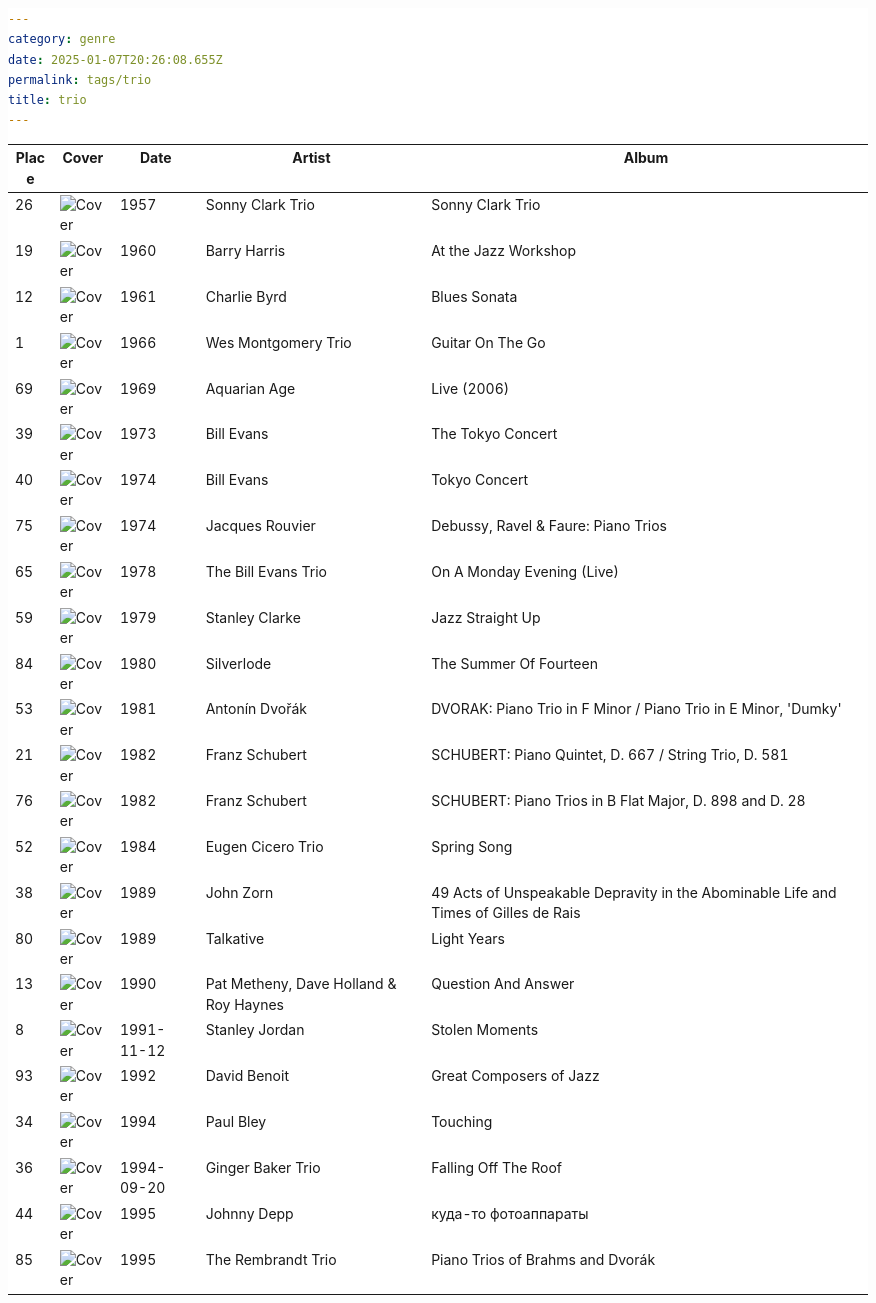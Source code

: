 ```yaml
---
category: genre
date: 2025-01-07T20:26:08.655Z
permalink: tags/trio
title: trio
---
```


| Place | Cover | Date | Artist | Album |
|---|---|---|---|---|
| 26 | ![Cover](http://coverartarchive.org/release/2c489aaf-65d5-4959-9171-f97f4d658c25/8634479811-250.jpg) | 1957 | Sonny Clark Trio | Sonny Clark Trio |
| 19 | ![Cover](https://i.discogs.com/ssN8qo-otpGC4kTFmjGhEnqjfPYYV09tyrsC1dRPwbo/rs:fit/g:sm/q:40/h:150/w:150/czM6Ly9kaXNjb2dz/LWRhdGFiYXNlLWlt/YWdlcy9SLTM3NjY2/MzEtMTYzNTEwNTI2/Ni00MTMwLmpwZWc.jpeg) | 1960 | Barry Harris | At the Jazz Workshop |
| 12 | ![Cover](http://coverartarchive.org/release/8f01577f-1bf8-401a-a20d-eb686f07961f/18781162841-250.jpg) | 1961 | Charlie Byrd | Blues Sonata |
| 1 | ![Cover](http://coverartarchive.org/release/0a21cd24-5255-4993-8136-fc9dddee6182/31959743455-250.jpg) | 1966 | Wes Montgomery Trio | Guitar On The Go |
| 69 | ![Cover](https://i.discogs.com/-psVVeQJcA7rIcaf6-2vnFTmGr8UcjalK7n1hENxi1A/rs:fit/g:sm/q:40/h:150/w:150/czM6Ly9kaXNjb2dz/LWRhdGFiYXNlLWlt/YWdlcy9SLTM2NzEz/ODktMTMzOTczMTI5/NS04NDI3LmpwZWc.jpeg) | 1969 | Aquarian Age | Live (2006) |
| 39 | ![Cover](http://coverartarchive.org/release/d1d29c10-adbc-4d0a-aa47-1f436fba1f35/8670552024-250.jpg) | 1973 | Bill Evans | The Tokyo Concert |
| 40 | ![Cover](https://i.discogs.com/NAr0n4J0SEUjEpwwe8nFElo3WxucmArfNrfyvYo1kYA/rs:fit/g:sm/q:40/h:150/w:150/czM6Ly9kaXNjb2dz/LWRhdGFiYXNlLWlt/YWdlcy9SLTExMjYx/ODQtMTE5NjI5MDc5/MS5qcGVn.jpeg) | 1974 | Bill Evans | Tokyo Concert |
| 75 | ![Cover](https://i.discogs.com/3yurV_wFXdF1EF-U9iqTZpAv8iOVY4hEGemFehGpLSk/rs:fit/g:sm/q:40/h:150/w:150/czM6Ly9kaXNjb2dz/LWRhdGFiYXNlLWlt/YWdlcy9SLTE5ODkz/ODkyLTE2OTQzNTgx/ODAtNTE1Ni5qcGVn.jpeg) | 1974 | Jacques Rouvier | Debussy, Ravel &amp; Faure: Piano Trios |
| 65 | ![Cover](https://i.discogs.com/UHrrESqlU6FxWGHv1-neVM8aqvQlVzg3ZEswjKrFuw0/rs:fit/g:sm/q:40/h:150/w:150/czM6Ly9kaXNjb2dz/LWRhdGFiYXNlLWlt/YWdlcy9SLTE5MjM1/ODA5LTE2MjQzNzc2/NTctMzIyNC5qcGVn.jpeg) | 1978 | The Bill Evans Trio | On A Monday Evening (Live) |
| 59 | ![Cover](https://i.discogs.com/lWYUS9Frs69uSP0O9DwejzUYWsB2ggma8bZfDX75_fI/rs:fit/g:sm/q:40/h:150/w:150/czM6Ly9kaXNjb2dz/LWRhdGFiYXNlLWlt/YWdlcy9SLTI1OTU1/MjUtMTI5MjI4MzM5/My5qcGVn.jpeg) | 1979 | Stanley Clarke | Jazz Straight Up |
| 84 | ![Cover](https://i.discogs.com/5pd0caA67bdylRRagdmbkOIOUny_miACs3DzKvdCYbI/rs:fit/g:sm/q:40/h:150/w:150/czM6Ly9kaXNjb2dz/LWRhdGFiYXNlLWlt/YWdlcy9SLTMzMTE0/MTUtMTU4MTczMTgz/OC01NjA5LmpwZWc.jpeg) | 1980 | Silverlode | The Summer Of Fourteen |
| 53 | ![Cover](https://i.discogs.com/zDcLiohOVVuSWXix0jSgu8AIfP0zgYelJpmZPzARJY8/rs:fit/g:sm/q:40/h:150/w:150/czM6Ly9kaXNjb2dz/LWRhdGFiYXNlLWlt/YWdlcy9SLTExMjM0/NzA4LTE2NjI3ODIx/NTItOTY1Mi5qcGVn.jpeg) | 1981 | Antonín Dvořák | DVORAK: Piano Trio in F Minor / Piano Trio in E Minor, 'Dumky' |
| 21 | ![Cover](https://i.discogs.com/HPbWD0Q30HsYaYB2DaAGXTygPRzucLYlN_qtoqbmN0A/rs:fit/g:sm/q:40/h:150/w:150/czM6Ly9kaXNjb2dz/LWRhdGFiYXNlLWlt/YWdlcy9SLTY3NTU1/NTEtMTUwNzMwNTg0/NC0zMTY5LmpwZWc.jpeg) | 1982 | Franz Schubert | SCHUBERT: Piano Quintet, D. 667 / String Trio, D. 581 |
| 76 | ![Cover](https://i.discogs.com/M7xMi_JOUJdOTQSMN58rWKzu4Y2mgdt-rLJIPU0xQX8/rs:fit/g:sm/q:40/h:150/w:150/czM6Ly9kaXNjb2dz/LWRhdGFiYXNlLWlt/YWdlcy9SLTczODI3/MDYtMTQ2Mjg3MTQw/Mi02OTMwLmpwZWc.jpeg) | 1982 | Franz Schubert | SCHUBERT: Piano Trios in B Flat Major, D. 898 and D. 28 |
| 52 | ![Cover](https://i.discogs.com/S8bLmbAL6BSf3pqXSmgRsPe1R1fsaaabJLFitm2aNZM/rs:fit/g:sm/q:40/h:150/w:150/czM6Ly9kaXNjb2dz/LWRhdGFiYXNlLWlt/YWdlcy9SLTM5MzUz/NTYtMTM3MDMzOTUx/MS0xNTE3LmpwZWc.jpeg) | 1984 | Eugen Cicero Trio | Spring Song |
| 38 | ![Cover](https://i.discogs.com/YJaLV2WGlTfIDHFNCOVNYW14Sx3TRQmwkPOhniVA0Uo/rs:fit/g:sm/q:40/h:150/w:150/czM6Ly9kaXNjb2dz/LWRhdGFiYXNlLWlt/YWdlcy9SLTEyMzIz/ODItMTM2MzgyMjk3/My0zMjY5LmpwZWc.jpeg) | 1989 | John Zorn | 49 Acts of Unspeakable Depravity in the Abominable Life and Times of Gilles de Rais |
| 80 | ![Cover](https://i.discogs.com/_HUDCKOafb8aqsl5QMOSZhQbYSf9yP_x7TgI5PgEodg/rs:fit/g:sm/q:40/h:150/w:150/czM6Ly9kaXNjb2dz/LWRhdGFiYXNlLWlt/YWdlcy9SLTExMjQ5/NzgxLTE1MTI3MzQ4/MjgtNDU2Mi5qcGVn.jpeg) | 1989 | Talkative | Light Years |
| 13 | ![Cover](https://i.discogs.com/nGO2IbNm2zyR8Tz3Du3WDe-zilGRxseBsNBLDGPL10k/rs:fit/g:sm/q:40/h:150/w:150/czM6Ly9kaXNjb2dz/LWRhdGFiYXNlLWlt/YWdlcy9SLTE1ODY5/NDktMTQzOTY3MjA3/OS0yNTU4LmpwZWc.jpeg) | 1990 | Pat Metheny, Dave Holland &amp; Roy Haynes | Question And Answer |
| 8 | ![Cover](http://coverartarchive.org/release/e7f38bc1-ca38-448c-8c71-77426a415344/10960977153-250.jpg) | 1991-11-12 | Stanley Jordan | Stolen Moments |
| 93 | ![Cover](https://i.discogs.com/Mxf7yxUcqVc_M0bPCAq0rKknGrKHlgyX6ZpYyIsyTfM/rs:fit/g:sm/q:40/h:150/w:150/czM6Ly9kaXNjb2dz/LWRhdGFiYXNlLWlt/YWdlcy9SLTQ2NTA4/MzktMTM3Nzc3Njcy/MS00Mjk5LmpwZWc.jpeg) | 1992 | David Benoit | Great Composers of Jazz |
| 34 | ![Cover](https://i.discogs.com/Cvs4EnrbNhv8YnioC_m9R54qmLaRkJe1EjK1X6cI6Io/rs:fit/g:sm/q:40/h:150/w:150/czM6Ly9kaXNjb2dz/LWRhdGFiYXNlLWlt/YWdlcy9SLTI2ODg4/MzQtMTI5NjY0OTQ2/Ni5qcGVn.jpeg) | 1994 | Paul Bley | Touching |
| 36 | ![Cover](https://i.discogs.com/Iau_bMPlNoVwT_pkdWb6Y7rR777_70RbyP8b5L1jhmQ/rs:fit/g:sm/q:40/h:150/w:150/czM6Ly9kaXNjb2dz/LWRhdGFiYXNlLWlt/YWdlcy9SLTEyOTY1/ODItMTU0OTQ2ODg1/Ni00Mzg5LmpwZWc.jpeg) | 1994-09-20 | Ginger Baker Trio | Falling Off The Roof |
| 44 | ![Cover](https://i.discogs.com/5y-naQ_0HAcIGQxbBvKwBOSzYLuxaffW-3nltfoPLOY/rs:fit/g:sm/q:40/h:150/w:150/czM6Ly9kaXNjb2dz/LWRhdGFiYXNlLWlt/YWdlcy9SLTk5OTcw/NTUtMTQ4OTg3NTE4/Ni0zNjM1LmpwZWc.jpeg) | 1995 | Johnny Depp | куда-то фотоаппараты |
| 85 | ![Cover](https://i.discogs.com/vkOAjmKyOVooMjJvxo7vm7_MPzUsbNXD4snGW94awNE/rs:fit/g:sm/q:40/h:150/w:150/czM6Ly9kaXNjb2dz/LWRhdGFiYXNlLWlt/YWdlcy9SLTExNjE2/OTQzLTE2MjAzMzg2/MDQtMzA2NS5qcGVn.jpeg) | 1995 | The Rembrandt Trio | Piano Trios of Brahms and Dvorák |